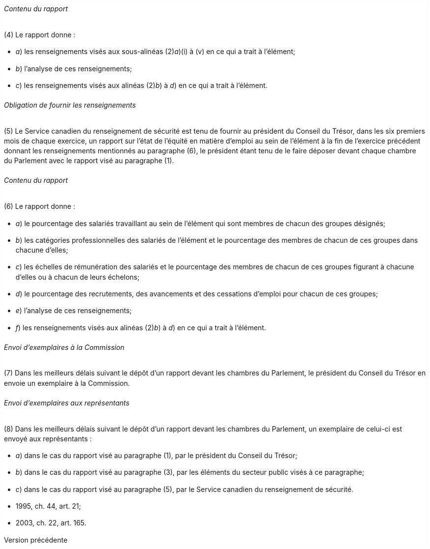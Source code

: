 ###### Contenu du rapport

(4) Le rapport donne :

  * _a_) les renseignements visés aux sous-alinéas (2)_a_)(i) à (v) en ce qui a trait à l’élément;

  * _b_) l’analyse de ces renseignements;

  * _c_) les renseignements visés aux alinéas (2)_b_) à _d_) en ce qui a trait à l’élément.

###### Obligation de fournir les renseignements

(5) Le Service canadien du renseignement de sécurité est tenu de fournir au président du Conseil du Trésor, dans les six premiers mois de chaque exercice, un rapport sur l’état de l’équité en matière d’emploi au sein de l’élément à la fin de l’exercice précédent donnant les renseignements mentionnés au paragraphe (6), le président étant tenu de le faire déposer devant chaque chambre du Parlement avec le rapport visé au paragraphe (1).

###### Contenu du rapport

(6) Le rapport donne :

  * _a_) le pourcentage des salariés travaillant au sein de l’élément qui sont membres de chacun des groupes désignés;

  * _b_) les catégories professionnelles des salariés de l’élément et le pourcentage des membres de chacun de ces groupes dans chacune d’elles;

  * _c_) les échelles de rémunération des salariés et le pourcentage des membres de chacun de ces groupes figurant à chacune d’elles ou à chacun de leurs échelons;

  * _d_) le pourcentage des recrutements, des avancements et des cessations d’emploi pour chacun de ces groupes;

  * _e_) l’analyse de ces renseignements;

  * _f_) les renseignements visés aux alinéas (2)_b_) à _d_) en ce qui a trait à l’élément.

###### Envoi d’exemplaires à la Commission

(7) Dans les meilleurs délais suivant le dépôt d’un rapport devant les chambres du Parlement, le président du Conseil du Trésor en envoie un exemplaire à la Commission.

###### Envoi d’exemplaires aux représentants

(8) Dans les meilleurs délais suivant le dépôt d’un rapport devant les chambres du Parlement, un exemplaire de celui-ci est envoyé aux représentants :

  * _a_) dans le cas du rapport visé au paragraphe (1), par le président du Conseil du Trésor;

  * _b_) dans le cas du rapport visé au paragraphe (3), par les éléments du secteur public visés à ce paragraphe;

  * _c_) dans le cas du rapport visé au paragraphe (5), par le Service canadien du renseignement de sécurité.

  * 1995, ch. 44, art. 21;
  * 2003, ch. 22, art. 165.

Version précédente
